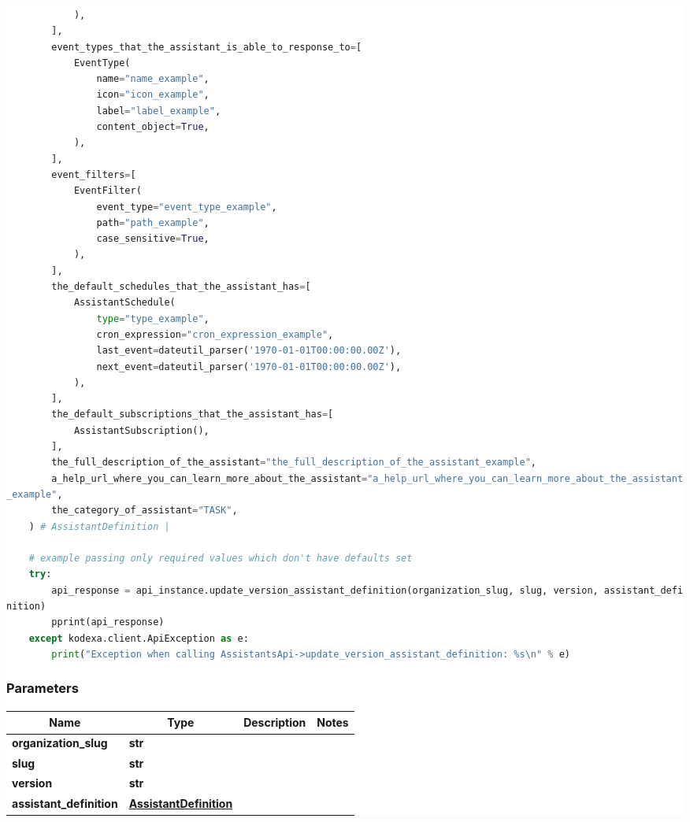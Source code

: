 ```python
            ),
        ],
        event_types_that_the_assistant_is_able_to_response_to=[
            EventType(
                name="name_example",
                icon="icon_example",
                label="label_example",
                content_object=True,
            ),
        ],
        event_filters=[
            EventFilter(
                event_type="event_type_example",
                path="path_example",
                case_sensitive=True,
            ),
        ],
        the_default_schedules_that_the_assistant_has=[
            AssistantSchedule(
                type="type_example",
                cron_expression="cron_expression_example",
                last_event=dateutil_parser('1970-01-01T00:00:00.00Z'),
                next_event=dateutil_parser('1970-01-01T00:00:00.00Z'),
            ),
        ],
        the_default_subscriptions_that_the_assistant_has=[
            AssistantSubscription(),
        ],
        the_full_description_of_the_assistant="the_full_description_of_the_assistant_example",
        a_help_url_where_you_can_learn_more_about_the_assistant="a_help_url_where_you_can_learn_more_about_the_assistant_example",
        the_category_of_assistant="TASK",
    ) # AssistantDefinition | 

    # example passing only required values which don't have defaults set
    try:
        api_response = api_instance.update_version_assistant_definition(organization_slug, slug, version, assistant_definition)
        pprint(api_response)
    except kodexa.client.ApiException as e:
        print("Exception when calling AssistantsApi->update_version_assistant_definition: %s\n" % e)
```


### Parameters

Name | Type | Description  | Notes
------------- | ------------- | ------------- | -------------
 **organization_slug** | **str**|  |
 **slug** | **str**|  |
 **version** | **str**|  |
 **assistant_definition** | [**AssistantDefinition**](AssistantDefinition.md)|  |
